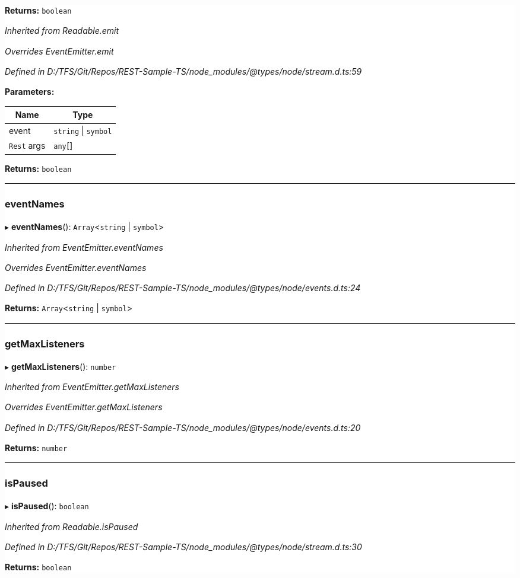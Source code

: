 **Returns:** `boolean`

*Inherited from Readable.emit*

*Overrides EventEmitter.emit*

*Defined in D:/TFS/Git/Repos/REST-Sample-TS/node_modules/@types/node/stream.d.ts:59*

**Parameters:**

| Name | Type |
| ------ | ------ |
| event | `string` \| `symbol` |
| `Rest` args | `any`[] |

**Returns:** `boolean`

___
<a id="eventnames"></a>

###  eventNames

▸ **eventNames**(): `Array`<`string` \| `symbol`>

*Inherited from EventEmitter.eventNames*

*Overrides EventEmitter.eventNames*

*Defined in D:/TFS/Git/Repos/REST-Sample-TS/node_modules/@types/node/events.d.ts:24*

**Returns:** `Array`<`string` \| `symbol`>

___
<a id="getmaxlisteners"></a>

###  getMaxListeners

▸ **getMaxListeners**(): `number`

*Inherited from EventEmitter.getMaxListeners*

*Overrides EventEmitter.getMaxListeners*

*Defined in D:/TFS/Git/Repos/REST-Sample-TS/node_modules/@types/node/events.d.ts:20*

**Returns:** `number`

___
<a id="ispaused"></a>

###  isPaused

▸ **isPaused**(): `boolean`

*Inherited from Readable.isPaused*

*Defined in D:/TFS/Git/Repos/REST-Sample-TS/node_modules/@types/node/stream.d.ts:30*

**Returns:** `boolean`
